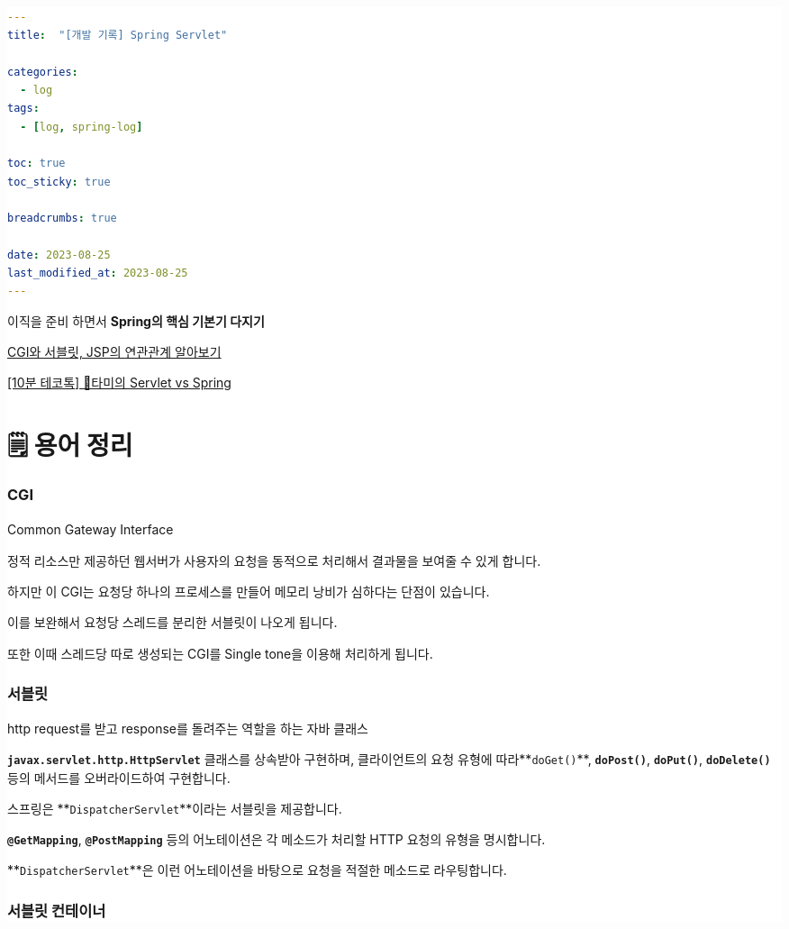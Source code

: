 ```yaml
---
title:  "[개발 기록] Spring Servlet"

categories:
  - log
tags:
  - [log, spring-log]

toc: true
toc_sticky: true

breadcrumbs: true

date: 2023-08-25
last_modified_at: 2023-08-25
---
```


이직을 준비 하면서
**Spring의 핵심 기본기 다지기**

[CGI와 서블릿, JSP의 연관관계 알아보기](https://velog.io/@suhongkim98/CGI와-서블릿-JSP의-연관관계-알아보기)

[[10분 테코톡] 🌻타미의 Servlet vs Spring](https://www.youtube.com/watch?v=2pBsXI01J6M)

# 🗒️ 용어 정리

### CGI

Common Gateway Interface

정적 리소스만 제공하던 웹서버가 사용자의 요청을 동적으로 처리해서 결과물을 보여줄 수 있게 합니다.

하지만 이 CGI는 요청당 하나의 프로세스를 만들어 메모리 낭비가 심하다는 단점이 있습니다.

이를 보완해서 요청당 스레드를 분리한 서블릿이 나오게 됩니다.

또한 이때 스레드당 따로 생성되는 CGI를 Single tone을 이용해 처리하게 됩니다.

### 서블릿

http request를 받고 response를 돌려주는 역할을 하는 자바 클래스

**`javax.servlet.http.HttpServlet`** 클래스를 상속받아 구현하며, 클라이언트의 요청 유형에 따라**`doGet()`**, **`doPost()`**, **`doPut()`**, **`doDelete()`** 등의 메서드를 오버라이드하여 구현합니다.

스프링은 **`DispatcherServlet`**이라는 서블릿을 제공합니다.

**`@GetMapping`**, **`@PostMapping`** 등의 어노테이션은 각 메소드가 처리할 HTTP 요청의 유형을 명시합니다.

**`DispatcherServlet`**은 이런 어노테이션을 바탕으로 요청을 적절한 메소드로 라우팅합니다.

### 서블릿 컨테이너
